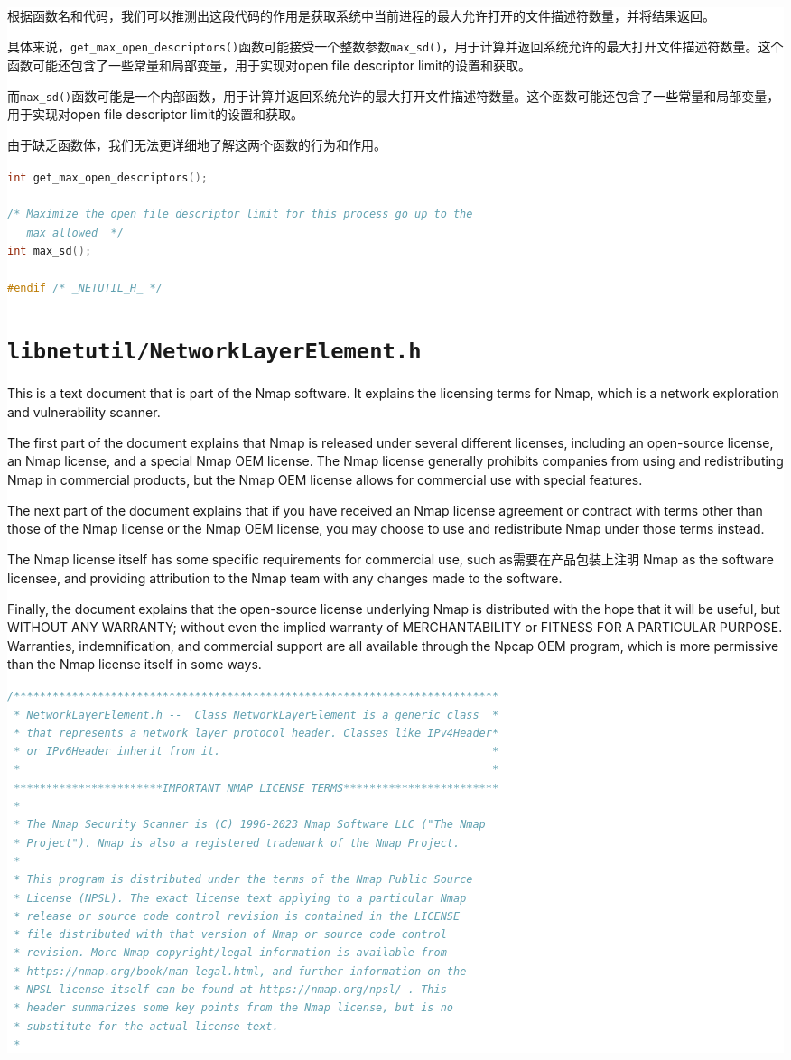 根据函数名和代码，我们可以推测出这段代码的作用是获取系统中当前进程的最大允许打开的文件描述符数量，并将结果返回。

具体来说，`get_max_open_descriptors()`函数可能接受一个整数参数`max_sd()`，用于计算并返回系统允许的最大打开文件描述符数量。这个函数可能还包含了一些常量和局部变量，用于实现对open file descriptor limit的设置和获取。

而`max_sd()`函数可能是一个内部函数，用于计算并返回系统允许的最大打开文件描述符数量。这个函数可能还包含了一些常量和局部变量，用于实现对open file descriptor limit的设置和获取。

由于缺乏函数体，我们无法更详细地了解这两个函数的行为和作用。


```cpp
int get_max_open_descriptors();

/* Maximize the open file descriptor limit for this process go up to the
   max allowed  */
int max_sd();

#endif /* _NETUTIL_H_ */

```

# `libnetutil/NetworkLayerElement.h`

This is a text document that is part of the Nmap software. It explains the licensing terms for Nmap, which is a network exploration and vulnerability scanner.

The first part of the document explains that Nmap is released under several different licenses, including an open-source license, an Nmap license, and a special Nmap OEM license. The Nmap license generally prohibits companies from using and redistributing Nmap in commercial products, but the Nmap OEM license allows for commercial use with special features.

The next part of the document explains that if you have received an Nmap license agreement or contract with terms other than those of the Nmap license or the Nmap OEM license, you may choose to use and redistribute Nmap under those terms instead.

The Nmap license itself has some specific requirements for commercial use, such as需要在产品包装上注明 Nmap as the software licensee, and providing attribution to the Nmap team with any changes made to the software.

Finally, the document explains that the open-source license underlying Nmap is distributed with the hope that it will be useful, but WITHOUT ANY WARRANTY; without even the implied warranty of MERCHANTABILITY or FITNESS FOR A PARTICULAR PURPOSE. Warranties, indemnification, and commercial support are all available through the Npcap OEM program, which is more permissive than the Nmap license itself in some ways.


```cpp
/***************************************************************************
 * NetworkLayerElement.h --  Class NetworkLayerElement is a generic class  *
 * that represents a network layer protocol header. Classes like IPv4Header*
 * or IPv6Header inherit from it.                                          *
 *                                                                         *
 ***********************IMPORTANT NMAP LICENSE TERMS************************
 *
 * The Nmap Security Scanner is (C) 1996-2023 Nmap Software LLC ("The Nmap
 * Project"). Nmap is also a registered trademark of the Nmap Project.
 *
 * This program is distributed under the terms of the Nmap Public Source
 * License (NPSL). The exact license text applying to a particular Nmap
 * release or source code control revision is contained in the LICENSE
 * file distributed with that version of Nmap or source code control
 * revision. More Nmap copyright/legal information is available from
 * https://nmap.org/book/man-legal.html, and further information on the
 * NPSL license itself can be found at https://nmap.org/npsl/ . This
 * header summarizes some key points from the Nmap license, but is no
 * substitute for the actual license text.
 *
```